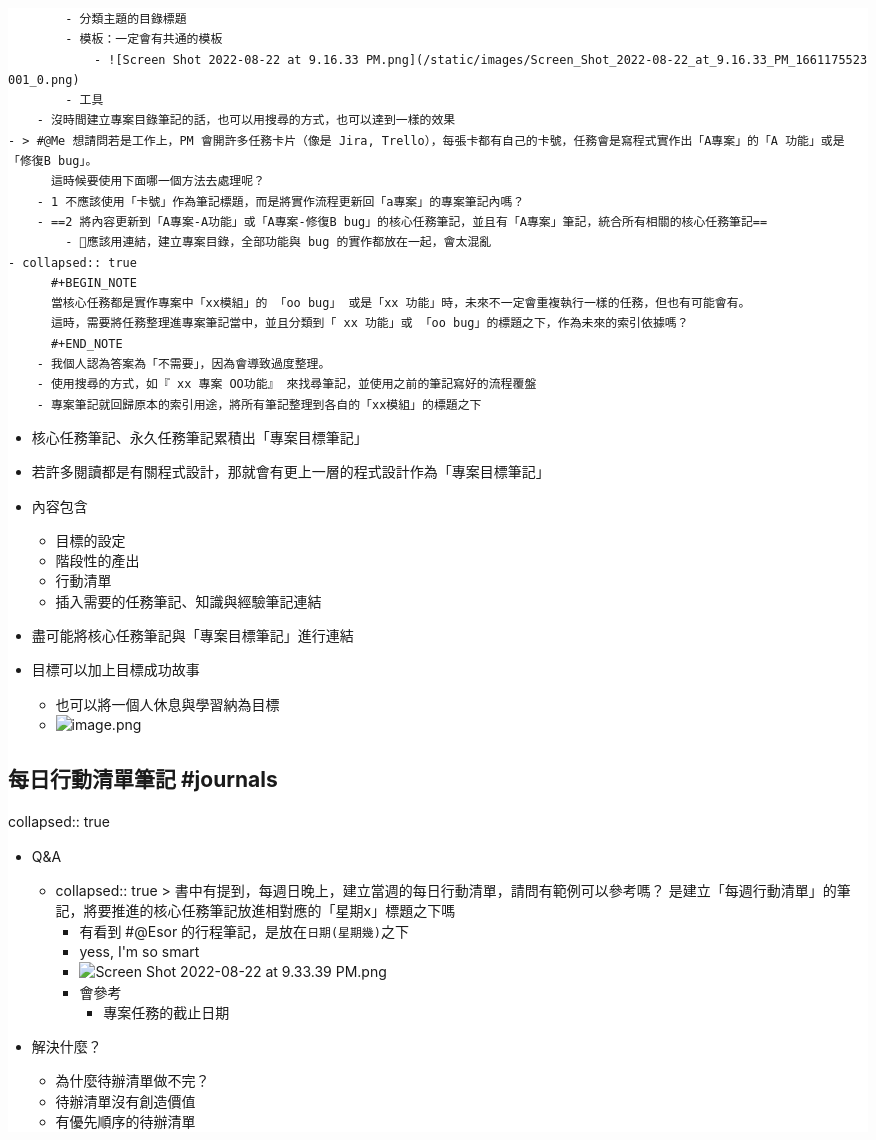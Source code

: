 			- 分類主題的目錄標題
			- 模板：一定會有共通的模板
				- ![Screen Shot 2022-08-22 at 9.16.33 PM.png](/static/images/Screen_Shot_2022-08-22_at_9.16.33_PM_1661175523001_0.png)
			- 工具
		- 沒時間建立專案目錄筆記的話，也可以用搜尋的方式，也可以達到一樣的效果
	- > #@Me 想請問若是工作上，PM 會開許多任務卡片（像是 Jira, Trello），每張卡都有自己的卡號，任務會是寫程式實作出「A專案」的「A 功能」或是「修復B bug」。
		  這時候要使用下面哪一個方法去處理呢？
		- 1 不應該使用「卡號」作為筆記標題，而是將實作流程更新回「a專案」的專案筆記內嗎？
		- ==2 將內容更新到「A專案-A功能」或「A專案-修復B bug」的核心任務筆記，並且有「A專案」筆記，統合所有相關的核心任務筆記==
			- 應該用連結，建立專案目錄，全部功能與 bug 的實作都放在一起，會太混亂
	- collapsed:: true
		  #+BEGIN_NOTE
		  當核心任務都是實作專案中「xx模組」的 「oo bug」 或是「xx 功能」時，未來不一定會重複執行一樣的任務，但也有可能會有。
		  這時，需要將任務整理進專案筆記當中，並且分類到「 xx 功能」或 「oo bug」的標題之下，作為未來的索引依據嗎？
		  #+END_NOTE
		- 我個人認為答案為「不需要」，因為會導致過度整理。
		- 使用搜尋的方式，如『 xx 專案 OO功能』 來找尋筆記，並使用之前的筆記寫好的流程覆盤
		- 專案筆記就回歸原本的索引用途，將所有筆記整理到各自的「xx模組」的標題之下

- 核心任務筆記、永久任務筆記累積出「專案目標筆記」

- 若許多閱讀都是有關程式設計，那就會有更上一層的程式設計作為「專案目標筆記」

- 內容包含
	- 目標的設定
	- 階段性的產出
	- 行動清單
	- 插入需要的任務筆記、知識與經驗筆記連結

- 盡可能將核心任務筆記與「專案目標筆記」進行連結

- 目標可以加上目標成功故事
	- 也可以將一個人休息與學習納為目標
	- ![image.png](/static/images/image_1662906431300_0.png)

## 每日行動清單筆記 #journals
collapsed:: true

- Q&A
	- collapsed:: true
		  > 書中有提到，每週日晚上，建立當週的每日行動清單，請問有範例可以參考嗎？
		  是建立「每週行動清單」的筆記，將要推進的核心任務筆記放進相對應的「星期x」標題之下嗎
		- 有看到 #@Esor 的行程筆記，是放在`日期(星期幾)`之下
		- yess, I'm so smart
		- ![Screen Shot 2022-08-22 at 9.33.39 PM.png](/static/images/Screen_Shot_2022-08-22_at_9.33.39_PM_1661175233915_0.png)
		- 會參考
			- 專案任務的截止日期

- 解決什麼？
	- 為什麼待辦清單做不完？
	- 待辦清單沒有創造價值
	- 有優先順序的待辦清單
